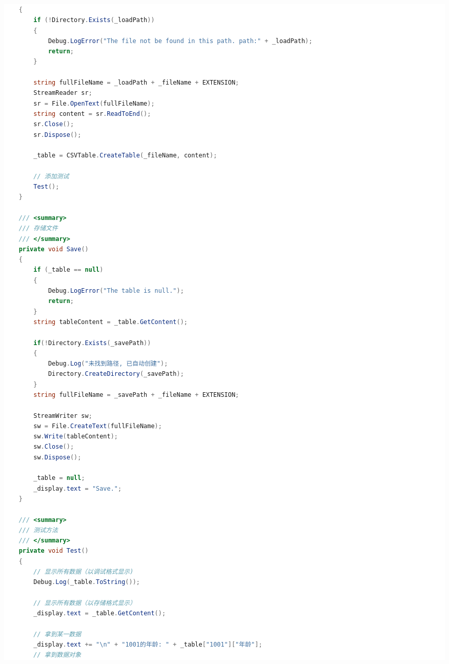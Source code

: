 ```csharp
    {
        if (!Directory.Exists(_loadPath))
        {
            Debug.LogError("The file not be found in this path. path:" + _loadPath);
            return;
        }

        string fullFileName = _loadPath + _fileName + EXTENSION;
        StreamReader sr;
        sr = File.OpenText(fullFileName);
        string content = sr.ReadToEnd();
        sr.Close();
        sr.Dispose();

        _table = CSVTable.CreateTable(_fileName, content);

        // 添加测试
        Test();
    }

    /// <summary>
    /// 存储文件
    /// </summary>
    private void Save()
    {
        if (_table == null)
        {
            Debug.LogError("The table is null.");
            return;
        }
        string tableContent = _table.GetContent();

        if(!Directory.Exists(_savePath))
        {
            Debug.Log("未找到路径, 已自动创建");
            Directory.CreateDirectory(_savePath);
        }
        string fullFileName = _savePath + _fileName + EXTENSION;

        StreamWriter sw;
        sw = File.CreateText(fullFileName);
        sw.Write(tableContent);
        sw.Close();
        sw.Dispose();

        _table = null;
        _display.text = "Save.";
    }

    /// <summary>
    /// 测试方法
    /// </summary>
    private void Test()
    {
        // 显示所有数据（以调试格式显示)
        Debug.Log(_table.ToString());

        // 显示所有数据（以存储格式显示）
        _display.text = _table.GetContent();

        // 拿到某一数据
        _display.text += "\n" + "1001的年龄: " + _table["1001"]["年龄"];
        // 拿到数据对象
```